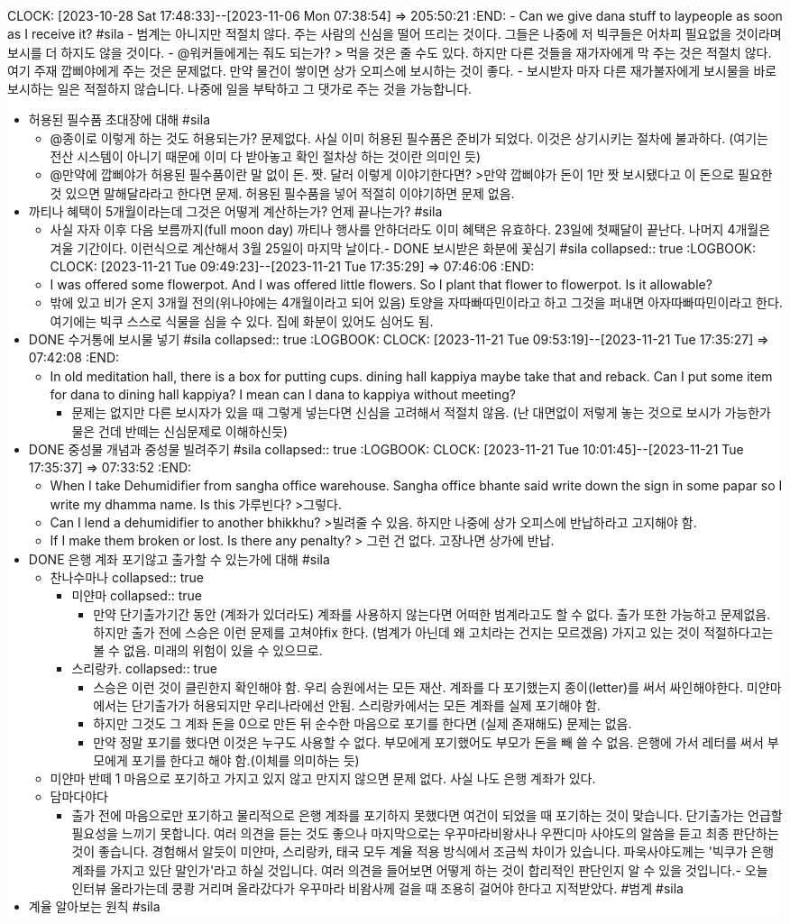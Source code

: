   CLOCK: [2023-10-28 Sat 17:48:33]--[2023-11-06 Mon 07:38:54] =>  205:50:21
  :END:
	- Can we give dana stuff to laypeople as soon as I receive it? #sila
		- 범계는 아니지만 적절치 않다. 주는 사람의 신심을 떨어 뜨리는 것이다. 그들은 나중에 저 빅쿠들은 어차피 필요없을 것이라며 보시를 더 하지도 않을 것이다.
		- @워커들에게는 줘도 되는가? > 먹을 것은 줄 수도 있다. 하지만 다른 것들을 재가자에게 막 주는 것은 적절치 않다. 여기 주재 깝삐야에게 주는 것은 문제없다. 만약 물건이 쌓이면 상가 오피스에 보시하는 것이 좋다.
			- 보시받자 마자 다른 재가불자에게 보시물을 바로 보시하는 일은 적절하지 않습니다. 나중에 일을 부탁하고 그 댓가로 주는 것을 가능합니다.
- 허용된 필수품 초대장에 대해 #sila
	- @종이로 이렇게 하는 것도 허용되는가? 문제없다. 사실 이미 허용된 필수품은 준비가 되었다. 이것은 상기시키는 절차에 불과하다. (여기는 전산 시스템이 아니기 때문에 이미 다 받아놓고 확인 절차상 하는 것이란 의미인 듯)
	- @만약에 깝삐야가 허용된 필수품이란 말 없이 돈. 짯. 달러 이렇게 이야기한다면? >만약 깝삐야가 돈이 1만 짯 보시됐다고 이 돈으로 필요한 것 있으면 말해달라라고 한다면 문제. 허용된 필수품을 넣어 적절히 이야기하면 문제 없음.
- 까티나 혜택이 5개월이라는데 그것은 어떻게 계산하는가? 언제 끝나는가? #sila
	- 사실 자자 이후 다음 보름까지(full moon day) 까티나 행사를 안하더라도 이미 혜택은 유효하다. 23일에 첫째달이 끝난다. 나머지 4개월은 겨울 기간이다.
	   이런식으로 계산해서 3월 25일이 마지막 날이다.- DONE 보시받은 화분에 꽃심기 #sila
	  collapsed:: true
	  :LOGBOOK:
	  CLOCK: [2023-11-21 Tue 09:49:23]--[2023-11-21 Tue 17:35:29] =>  07:46:06
	  :END:
	- I was offered some flowerpot. And I was offered little flowers. So I plant that flower to flowerpot. Is it allowable?
	- 밖에 있고 비가 온지 3개월 전의(위나야에는 4개월이라고 되어 있음) 토양을 자따빠따민이라고 하고 그것을 퍼내면 아자따빠따민이라고 한다. 여기에는 빅쿠 스스로 식물을 심을 수 있다. 집에 화분이 있어도 심어도 됨.
- DONE 수거통에 보시물 넣기 #sila
  collapsed:: true
  :LOGBOOK:
  CLOCK: [2023-11-21 Tue 09:53:19]--[2023-11-21 Tue 17:35:27] =>  07:42:08
  :END:
	- In old meditation hall, there is a box for putting cups. dining hall kappiya maybe take that and reback. Can I put some item for dana to dining hall kappiya? I mean can I dana to kappiya without meeting?
		- 문제는 없지만 다른 보시자가 있을 때 그렇게 넣는다면 신심을 고려해서 적절치 않음. (난 대면없이 저렇게 놓는 것으로 보시가 가능한가 물은 건데 반떼는 신심문제로 이해하신듯)
- DONE 중성물 개념과 중성물 빌려주기 #sila
  collapsed:: true
  :LOGBOOK:
  CLOCK: [2023-11-21 Tue 10:01:45]--[2023-11-21 Tue 17:35:37] =>  07:33:52
  :END:
	- When I take Dehumidifier from sangha office warehouse. Sangha office bhante said write down the sign in some papar so I write  my dhamma name. Is this 가루빈다? >그렇다.
	- Can I lend a dehumidifier to another bhikkhu? >빌려줄 수 있음. 하지만 나중에 상가 오피스에 반납하라고 고지해야 함.
	- If I make them broken or lost. Is there any penalty? > 그런 건 없다. 고장나면 상가에 반납.
- DONE 은행 계좌 포기않고 출가할 수 있는가에 대해 #sila
	- 찬나수마나
	  collapsed:: true
		- 미얀마
		  collapsed:: true
			- 만약 단기출가기간 동안 (계좌가 있더라도) 계좌를 사용하지 않는다면 어떠한 범계라고도 할 수 없다. 출가 또한 가능하고 문제없음. 하지만 출가 전에 스승은 이런 문제를 고쳐야fix 한다. (범계가 아닌데 왜 고치라는 건지는 모르겠음) 가지고 있는 것이 적절하다고는 볼 수 없음. 미래의 위험이 있을 수 있으므로.
		- 스리랑카.
		  collapsed:: true
			- 스승은 이런 것이 클린한지 확인해야 함. 우리 승원에서는 모든 재산. 계좌를 다 포기했는지 종이(letter)를 써서 싸인해야한다. 미얀마에서는 단기출가가 허용되지만 우리나라에선 안됨. 스리랑카에서는 모든 계좌를 실제 포기해야 함.
			- 하지만 그것도 그 계좌 돈을 0으로 만든 뒤 순수한 마음으로 포기를 한다면 (실제 존재해도) 문제는 없음.
			- 만약 정말 포기를 했다면 이것은 누구도 사용할 수 없다. 부모에게 포기했어도 부모가 돈을 빼 쓸 수 없음. 은행에 가서 레터를 써서 부모에게 포기를 한다고 해야 함.(이체를 의미하는 듯)
	- 미얀마 반떼 1   마음으로 포기하고 가지고 있지 않고 만지지 않으면 문제 없다. 사실 나도 은행 계좌가 있다.
	- 담마다야다
		- 출가 전에 마음으로만 포기하고 물리적으로 은행 계좌를 포기하지 못했다면 여건이 되었을 때 포기하는 것이 맞습니다. 단기출가는 언급할 필요성을 느끼기 못합니다. 여러 의견을 듣는 것도 좋으나 마지막으로는 우꾸마라비왕사나 우짠디마 사야도의 알씀을 듣고 최종 판단하는 것이 좋습니다. 경험해서 알듯이 미얀마, 스리랑카, 태국 모두 계율 적용 방식에서 조금씩 차이가 있습니다. 파욱사야도께는 '빅쿠가 은행계좌를 가지고 있단 말인가'라고 하실 것입니다. 여러 의견을 들어보면 어떻게 하는 것이 합리적인 판단인지 알 수 있을 것입니다.- 오늘 인터뷰 올라가는데 쿵쾅 거리며 올라갔다가 우꾸마라 비왐사께 걸을 때 조용히 걸어야 한다고 지적받았다. #범계 #sila
- 계율 알아보는 원칙 #sila